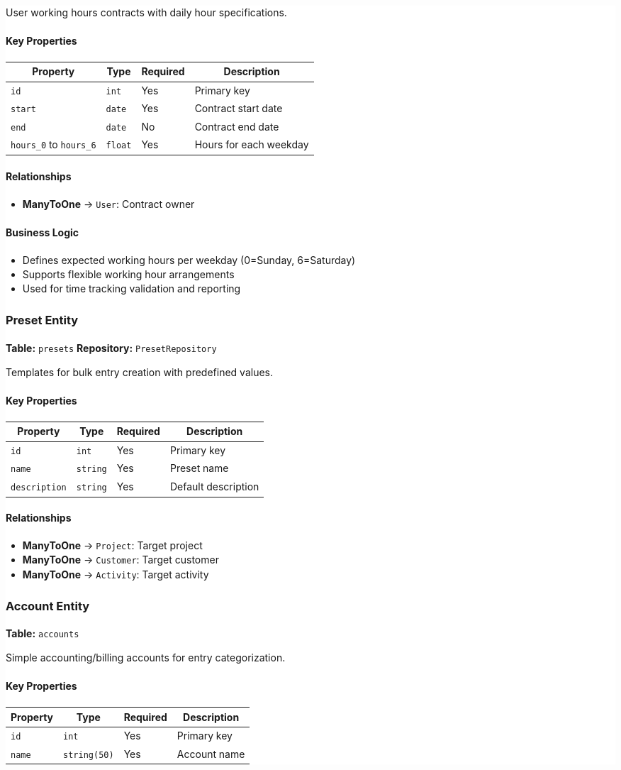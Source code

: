 User working hours contracts with daily hour specifications.

#### Key Properties

| Property | Type | Required | Description |
|----------|------|----------|-------------|
| `id` | `int` | Yes | Primary key |
| `start` | `date` | Yes | Contract start date |
| `end` | `date` | No | Contract end date |
| `hours_0` to `hours_6` | `float` | Yes | Hours for each weekday |

#### Relationships

- **ManyToOne** → `User`: Contract owner

#### Business Logic

- Defines expected working hours per weekday (0=Sunday, 6=Saturday)
- Supports flexible working hour arrangements
- Used for time tracking validation and reporting

### Preset Entity

**Table:** `presets`
**Repository:** `PresetRepository`

Templates for bulk entry creation with predefined values.

#### Key Properties

| Property | Type | Required | Description |
|----------|------|----------|-------------|
| `id` | `int` | Yes | Primary key |
| `name` | `string` | Yes | Preset name |
| `description` | `string` | Yes | Default description |

#### Relationships

- **ManyToOne** → `Project`: Target project
- **ManyToOne** → `Customer`: Target customer
- **ManyToOne** → `Activity`: Target activity

### Account Entity

**Table:** `accounts`

Simple accounting/billing accounts for entry categorization.

#### Key Properties

| Property | Type | Required | Description |
|----------|------|----------|-------------|
| `id` | `int` | Yes | Primary key |
| `name` | `string(50)` | Yes | Account name |
